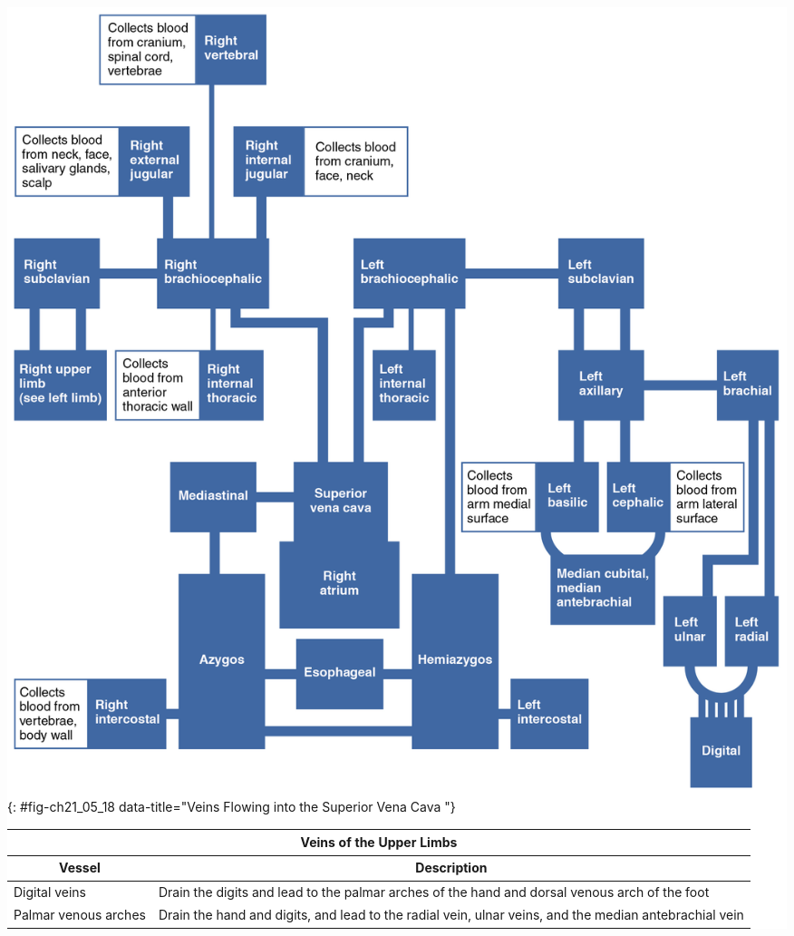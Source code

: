 ![This flowchart shows the different veins in the body, and how they are connected to the superior vena cava.](../resources/2135_Veins_Draining_into_Superior_Vena_Cava_Chart.jpg "The flow chart summarizes the distribution of the veins flowing into the superior vena cava."){: #fig-ch21_05_18 data-title="Veins Flowing into the Superior Vena Cava "}

<table id="tbl-ch21_14" summary=""><colgroup><col data-width="100" /><col /></colgroup><thead>
<tr>
<th colspan="2">Veins of the Upper Limbs</th>
</tr>
<tr>
<th>Vessel</th>
<th>Description</th>
</tr>
</thead><tbody>
<tr>
<td>Digital veins</td>
<td>Drain the digits and lead to the palmar arches of the hand and dorsal venous arch of the foot</td>
</tr>
<tr>
<td>Palmar venous arches</td>
<td>Drain the hand and digits, and lead to the radial vein, ulnar veins, and the median antebrachial vein</td>